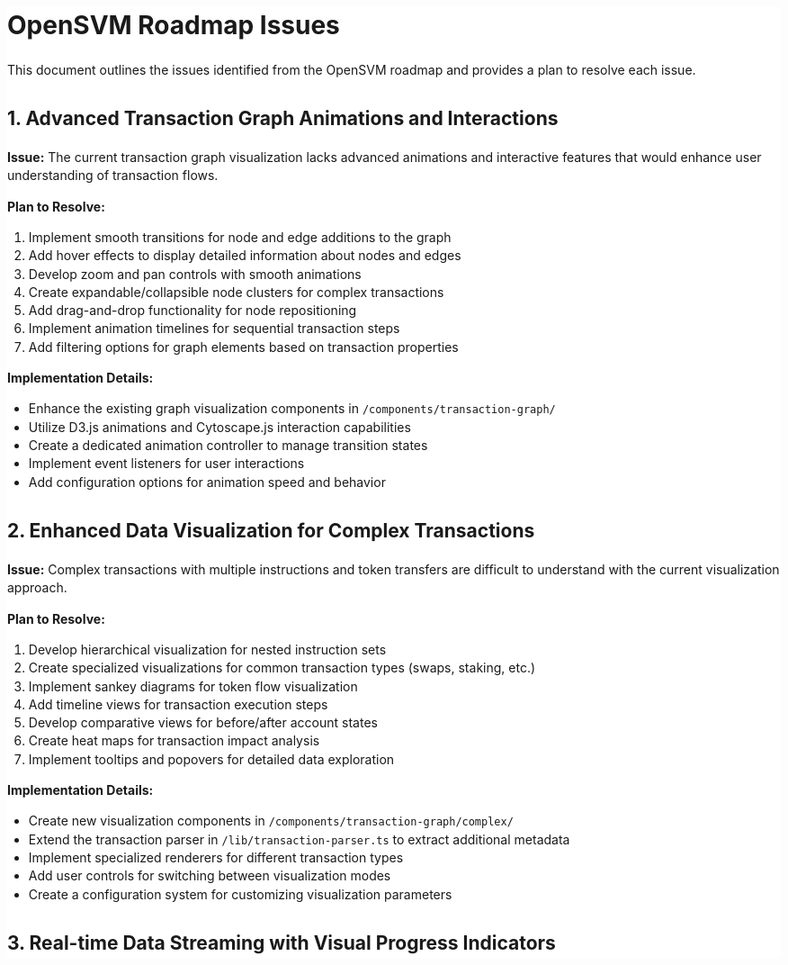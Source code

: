 # OpenSVM Roadmap Issues

This document outlines the issues identified from the OpenSVM roadmap and provides a plan to resolve each issue.

## 1. Advanced Transaction Graph Animations and Interactions

**Issue:** The current transaction graph visualization lacks advanced animations and interactive features that would enhance user understanding of transaction flows.

**Plan to Resolve:**
1. Implement smooth transitions for node and edge additions to the graph
2. Add hover effects to display detailed information about nodes and edges
3. Develop zoom and pan controls with smooth animations
4. Create expandable/collapsible node clusters for complex transactions
5. Add drag-and-drop functionality for node repositioning
6. Implement animation timelines for sequential transaction steps
7. Add filtering options for graph elements based on transaction properties

**Implementation Details:**
- Enhance the existing graph visualization components in `/components/transaction-graph/`
- Utilize D3.js animations and Cytoscape.js interaction capabilities
- Create a dedicated animation controller to manage transition states
- Implement event listeners for user interactions
- Add configuration options for animation speed and behavior

## 2. Enhanced Data Visualization for Complex Transactions

**Issue:** Complex transactions with multiple instructions and token transfers are difficult to understand with the current visualization approach.

**Plan to Resolve:**
1. Develop hierarchical visualization for nested instruction sets
2. Create specialized visualizations for common transaction types (swaps, staking, etc.)
3. Implement sankey diagrams for token flow visualization
4. Add timeline views for transaction execution steps
5. Develop comparative views for before/after account states
6. Create heat maps for transaction impact analysis
7. Implement tooltips and popovers for detailed data exploration

**Implementation Details:**
- Create new visualization components in `/components/transaction-graph/complex/`
- Extend the transaction parser in `/lib/transaction-parser.ts` to extract additional metadata
- Implement specialized renderers for different transaction types
- Add user controls for switching between visualization modes
- Create a configuration system for customizing visualization parameters

## 3. Real-time Data Streaming with Visual Progress Indicators
